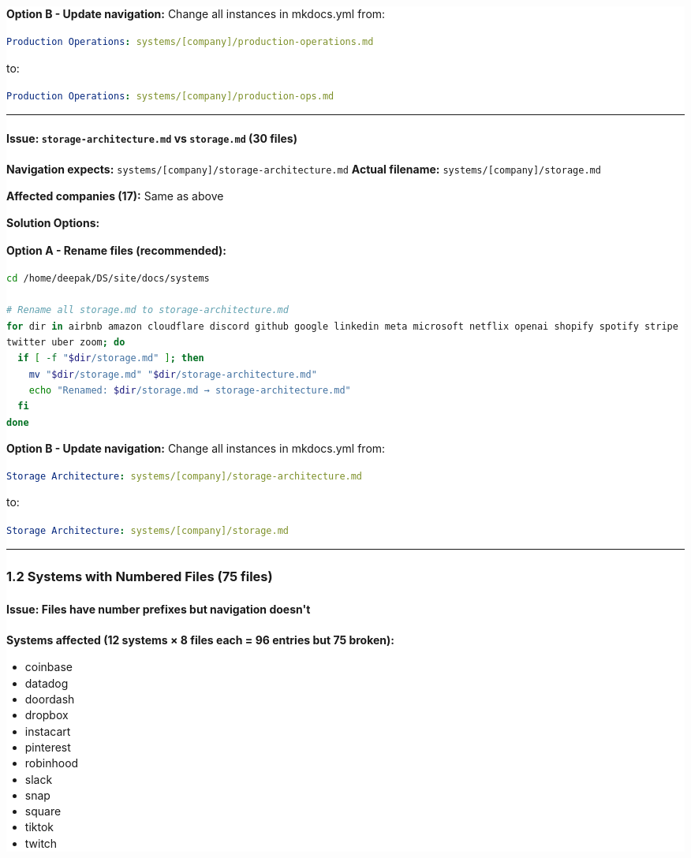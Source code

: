 **Option B - Update navigation:**
Change all instances in mkdocs.yml from:
```yaml
Production Operations: systems/[company]/production-operations.md
```
to:
```yaml
Production Operations: systems/[company]/production-ops.md
```

---

#### Issue: `storage-architecture.md` vs `storage.md` (30 files)

**Navigation expects:** `systems/[company]/storage-architecture.md`
**Actual filename:** `systems/[company]/storage.md`

**Affected companies (17):** Same as above

**Solution Options:**

**Option A - Rename files (recommended):**
```bash
cd /home/deepak/DS/site/docs/systems

# Rename all storage.md to storage-architecture.md
for dir in airbnb amazon cloudflare discord github google linkedin meta microsoft netflix openai shopify spotify stripe twitter uber zoom; do
  if [ -f "$dir/storage.md" ]; then
    mv "$dir/storage.md" "$dir/storage-architecture.md"
    echo "Renamed: $dir/storage.md → storage-architecture.md"
  fi
done
```

**Option B - Update navigation:**
Change all instances in mkdocs.yml from:
```yaml
Storage Architecture: systems/[company]/storage-architecture.md
```
to:
```yaml
Storage Architecture: systems/[company]/storage.md
```

---

### 1.2 Systems with Numbered Files (75 files)

#### Issue: Files have number prefixes but navigation doesn't

**Systems affected (12 systems × 8 files each = 96 entries but 75 broken):**
- coinbase
- datadog
- doordash
- dropbox
- instacart
- pinterest
- robinhood
- slack
- snap
- square
- tiktok
- twitch
